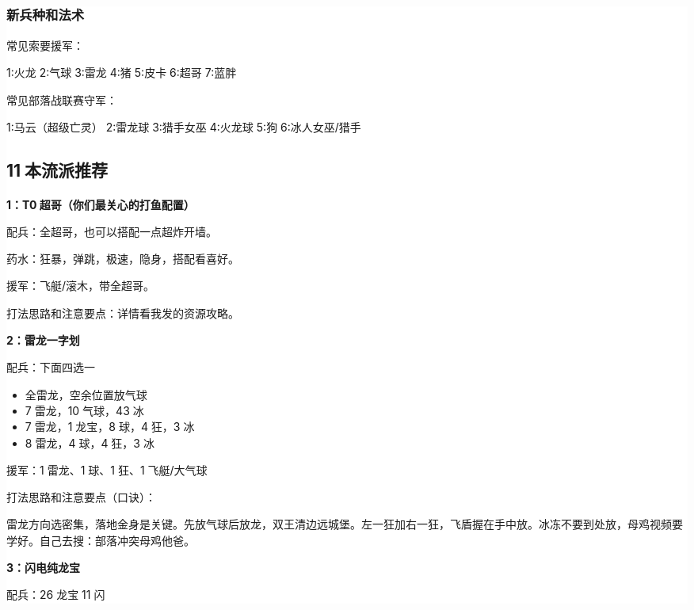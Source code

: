 ### 新兵种和法术

<Pic src="/p/3021/d9f97e846c17345125351cb1e637695d.jpg" width="800" height="1200" alt="雷龙、冰人、隐身图示" />
<Pic src="/p/3021/d5f7977edd7e971e6eaae528490f0643.jpg" width="862" height="447" caption="11本满科技" alt="" />
<Pic src="/p/3021/cf42506983c05f7664f14545d2e43874.jpg" width="454" height="451" caption="11本城堡能要的援军和部落战能要到最高等级的守军" alt="" />

常见索要援军：

1:火龙 2:气球 3:雷龙 4:猪 5:皮卡 6:超哥 7:蓝胖

常见部落战联赛守军：

1:马云（超级亡灵） 2:雷龙球 3:猎手女巫 4:火龙球 5:狗 6:冰人女巫/猎手

## 11 本流派推荐

**1：T0 超哥（你们最关心的打鱼配置）**

<Pic src="/p/3021/d4430ea69ac98fe4a16076c9dde6d2d5.jpg" width="864" height="379" alt="" class="cp-img-troop-matching" imgStyle="height: 300px" />

配兵：全超哥，也可以搭配一点超炸开墙。

药水：狂暴，弹跳，极速，隐身，搭配看喜好。

援军：飞艇/滚木，带全超哥。

打法思路和注意要点：详情看我发的资源攻略。

**2：雷龙一字划**

<Pic src="/p/3021/eea6d16c7ef9f59d40616c03587a8a3e.jpg" width="694" height="100" alt="" class="cp-img-troop-matching" />

配兵：下面四选一

- 全雷龙，空余位置放气球
- 7 雷龙，10 气球，43 冰
- 7 雷龙，1 龙宝，8 球，4 狂，3 冰
- 8 雷龙，4 球，4 狂，3 冰

援军：1 雷龙、1 球、1 狂、1 飞艇/大气球

打法思路和注意要点（口诀）：

雷龙方向选密集，落地金身是关键。先放气球后放龙，双王清边远城堡。左一狂加右一狂，飞盾握在手中放。冰冻不要到处放，母鸡视频要学好。自己去搜：部落冲突母鸡他爸。

<Pic src="/p/3021/037e460da060732fc65d338762e330b6.jpg" width="803" height="955" alt="练习模式有雷龙的简单教程" maxWidth="500px" />

**3：闪电纯龙宝**

<Pic src="/p/3021/c4944d1af8d206dd4eacc32d76d37a45.jpg" width="849" height="121" alt="" class="cp-img-troop-matching" />

配兵：26 龙宝 11 闪
